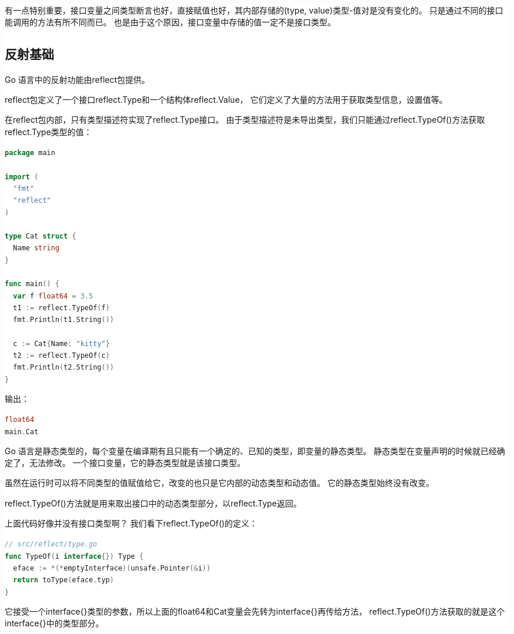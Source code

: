 有一点特别重要，接口变量之间类型断言也好，直接赋值也好，其内部存储的(type, value)类型-值对是没有变化的。
只是通过不同的接口能调用的方法有所不同而已。
也是由于这个原因，接口变量中存储的值一定不是接口类型。

## 反射基础
Go 语言中的反射功能由reflect包提供。

reflect包定义了一个接口reflect.Type和一个结构体reflect.Value，
它们定义了大量的方法用于获取类型信息，设置值等。

在reflect包内部，只有类型描述符实现了reflect.Type接口。
由于类型描述符是未导出类型，我们只能通过reflect.TypeOf()方法获取reflect.Type类型的值：
```go
package main

import (
  "fmt"
  "reflect"
)

type Cat struct {
  Name string
}

func main() {
  var f float64 = 3.5
  t1 := reflect.TypeOf(f)
  fmt.Println(t1.String())

  c := Cat{Name: "kitty"}
  t2 := reflect.TypeOf(c)
  fmt.Println(t2.String())
}
```
输出：
```go
float64
main.Cat
```
Go 语言是静态类型的，每个变量在编译期有且只能有一个确定的、已知的类型，即变量的静态类型。
静态类型在变量声明的时候就已经确定了，无法修改。
一个接口变量，它的静态类型就是该接口类型。

虽然在运行时可以将不同类型的值赋值给它，改变的也只是它内部的动态类型和动态值。
它的静态类型始终没有改变。

reflect.TypeOf()方法就是用来取出接口中的动态类型部分，以reflect.Type返回。

上面代码好像并没有接口类型啊？
我们看下reflect.TypeOf()的定义：
```go
// src/reflect/type.go
func TypeOf(i interface{}) Type {
  eface := *(*emptyInterface)(unsafe.Pointer(&i))
  return toType(eface.typ)
}
```
它接受一个interface{}类型的参数，所以上面的float64和Cat变量会先转为interface{}再传给方法，
reflect.TypeOf()方法获取的就是这个interface{}中的类型部分。
